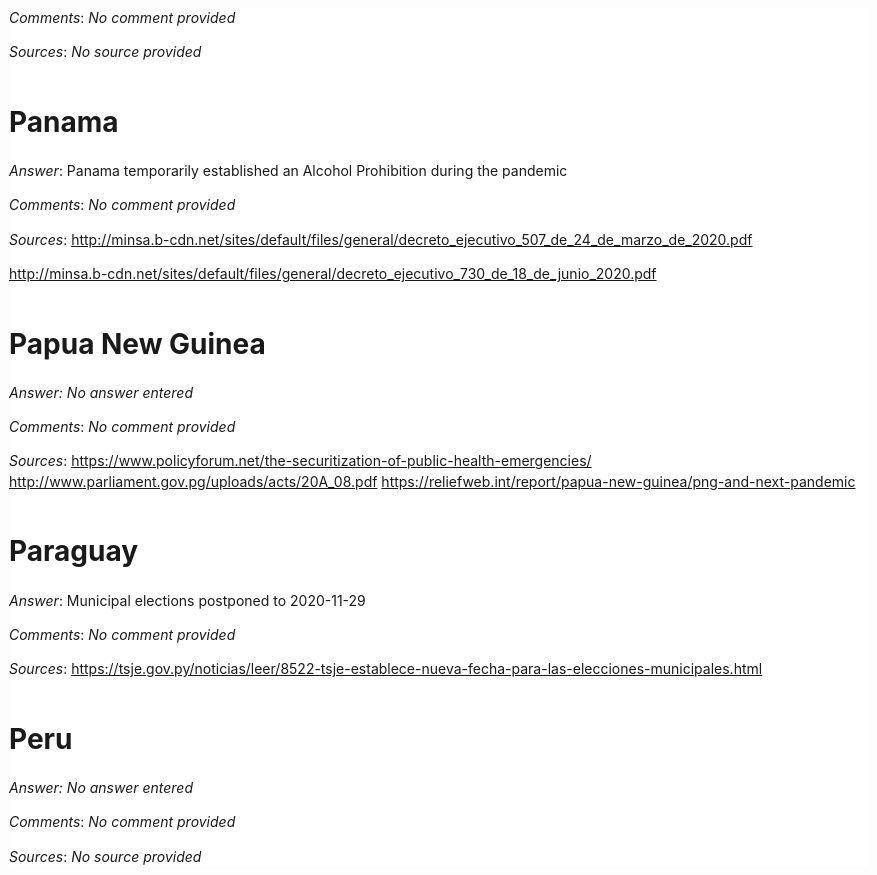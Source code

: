 *Comments*:
*No comment provided* 

*Sources*:
*No source provided*



# Panama 
*Answer*: Panama temporarily established an Alcohol Prohibition during the pandemic 

*Comments*:
*No comment provided* 

*Sources*:
 http://minsa.b-cdn.net/sites/default/files/general/decreto_ejecutivo_507_de_24_de_marzo_de_2020.pdf

http://minsa.b-cdn.net/sites/default/files/general/decreto_ejecutivo_730_de_18_de_junio_2020.pdf



# Papua New Guinea 

*Answer:* *No answer entered* 

*Comments*:
*No comment provided* 

*Sources*:
 https://www.policyforum.net/the-securitization-of-public-health-emergencies/
http://www.parliament.gov.pg/uploads/acts/20A_08.pdf
https://reliefweb.int/report/papua-new-guinea/png-and-next-pandemic



# Paraguay 
*Answer*: Municipal elections postponed to 2020-11-29 

*Comments*:
*No comment provided* 

*Sources*:
 https://tsje.gov.py/noticias/leer/8522-tsje-establece-nueva-fecha-para-las-elecciones-municipales.html



# Peru 

*Answer:* *No answer entered* 

*Comments*:
*No comment provided* 

*Sources*:
*No source provided*
